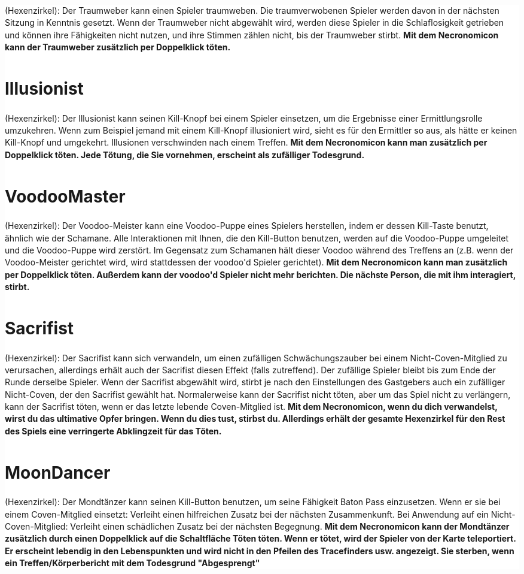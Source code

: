 (Hexenzirkel):
Der Traumweber kann einen Spieler traumweben. Die traumverwobenen Spieler werden davon in der nächsten Sitzung in Kenntnis gesetzt. Wenn der Traumweber nicht abgewählt wird, werden diese Spieler in die Schlaflosigkeit getrieben und können ihre Fähigkeiten nicht nutzen, und ihre Stimmen zählen nicht, bis der Traumweber stirbt.
<b>Mit dem Necronomicon kann der Traumweber zusätzlich per Doppelklick töten.</b>

# Illusionist

(Hexenzirkel):
Der Illusionist kann seinen Kill-Knopf bei einem Spieler einsetzen, um die Ergebnisse einer Ermittlungsrolle umzukehren. Wenn zum Beispiel jemand mit einem Kill-Knopf illusioniert wird, sieht es für den Ermittler so aus, als hätte er keinen Kill-Knopf und umgekehrt.
Illusionen verschwinden nach einem Treffen.
<b>Mit dem Necronomicon kann man zusätzlich per Doppelklick töten. Jede Tötung, die Sie vornehmen, erscheint als zufälliger Todesgrund.</b>

# VoodooMaster

(Hexenzirkel):
Der Voodoo-Meister kann eine Voodoo-Puppe eines Spielers herstellen, indem er dessen Kill-Taste benutzt, ähnlich wie der Schamane. Alle Interaktionen mit Ihnen, die den Kill-Button benutzen, werden auf die Voodoo-Puppe umgeleitet und die Voodoo-Puppe wird zerstört. Im Gegensatz zum Schamanen hält dieser Voodoo während des Treffens an (z.B. wenn der Voodoo-Meister gerichtet wird, wird stattdessen der voodoo'd Spieler gerichtet).
<b>Mit dem Necronomicon kann man zusätzlich per Doppelklick töten. Außerdem kann der voodoo'd Spieler nicht mehr berichten. Die nächste Person, die mit ihm interagiert, stirbt.</b>

# Sacrifist

(Hexenzirkel):
Der Sacrifist kann sich verwandeln, um einen zufälligen Schwächungszauber bei einem Nicht-Coven-Mitglied zu verursachen, allerdings erhält auch der Sacrifist diesen Effekt (falls zutreffend).
Der zufällige Spieler bleibt bis zum Ende der Runde derselbe Spieler.
Wenn der Sacrifist abgewählt wird, stirbt je nach den Einstellungen des Gastgebers auch ein zufälliger Nicht-Coven, der den Sacrifist gewählt hat.
Normalerweise kann der Sacrifist nicht töten, aber um das Spiel nicht zu verlängern, kann der Sacrifist töten, wenn er das letzte lebende Coven-Mitglied ist.
<b>Mit dem Necronomicon, wenn du dich verwandelst, wirst du das ultimative Opfer bringen. Wenn du dies tust, stirbst du. Allerdings erhält der gesamte Hexenzirkel für den Rest des Spiels eine verringerte Abklingzeit für das Töten.</b>

# MoonDancer

(Hexenzirkel):
Der Mondtänzer kann seinen Kill-Button benutzen, um seine Fähigkeit Baton Pass einzusetzen.
Wenn er sie bei einem Coven-Mitglied einsetzt: Verleiht einen hilfreichen Zusatz bei der nächsten Zusammenkunft.
Bei Anwendung auf ein Nicht-Coven-Mitglied: Verleiht einen schädlichen Zusatz bei der nächsten Begegnung.
<b>Mit dem Necronomicon kann der Mondtänzer zusätzlich durch einen Doppelklick auf die Schaltfläche Töten töten. Wenn er tötet, wird der Spieler von der Karte teleportiert. Er erscheint lebendig in den Lebenspunkten und wird nicht in den Pfeilen des Tracefinders usw. angezeigt. Sie sterben, wenn ein Treffen/Körperbericht mit dem Todesgrund "Abgesprengt"</b>
